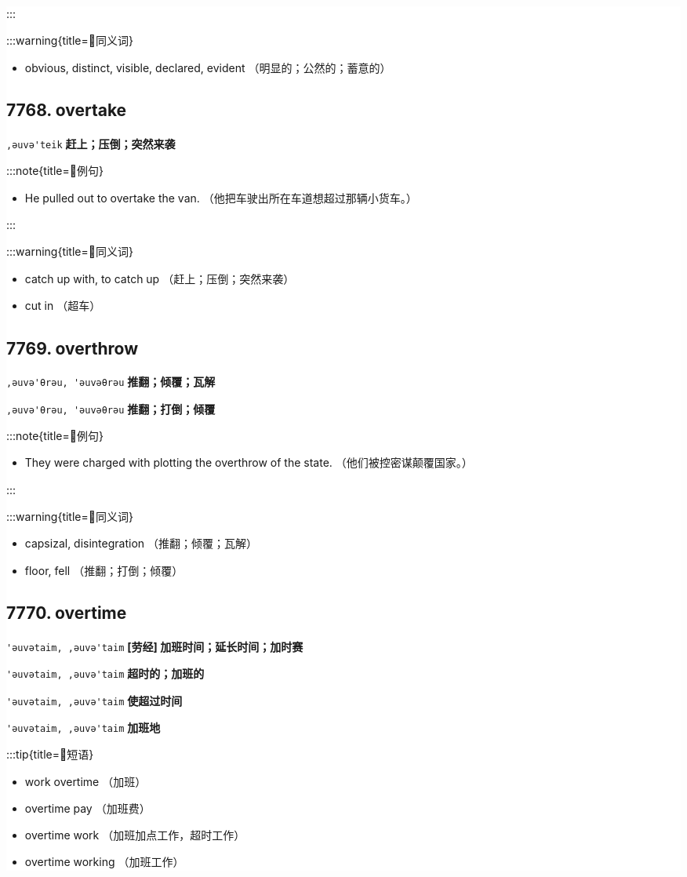:::

:::warning{title=🤔同义词}

- obvious, distinct, visible, declared, evident （明显的；公然的；蓄意的）


## 7768. overtake

`,əuvə'teik`  **赶上；压倒；突然来袭**

:::note{title=🎤例句}

- He pulled out to overtake the van. （他把车驶出所在车道想超过那辆小货车。）

:::

:::warning{title=🤔同义词}

- catch up with, to catch up （赶上；压倒；突然来袭）

- cut in （超车）


## 7769. overthrow

`,əuvə'θrəu, 'əuvəθrəu`  **推翻；倾覆；瓦解**

`,əuvə'θrəu, 'əuvəθrəu`  **推翻；打倒；倾覆**

:::note{title=🎤例句}

- They were charged with plotting the overthrow of the state. （他们被控密谋颠覆国家。）

:::

:::warning{title=🤔同义词}

- capsizal, disintegration （推翻；倾覆；瓦解）

- floor, fell （推翻；打倒；倾覆）


## 7770. overtime

`'əuvətaim, ,əuvə'taim`  **[劳经] 加班时间；延长时间；加时赛**

`'əuvətaim, ,əuvə'taim`  **超时的；加班的**

`'əuvətaim, ,əuvə'taim`  **使超过时间**

`'əuvətaim, ,əuvə'taim`  **加班地**

:::tip{title=🤩短语}

- work overtime （加班）

- overtime pay （加班费）

- overtime work （加班加点工作，超时工作）

- overtime working （加班工作）
